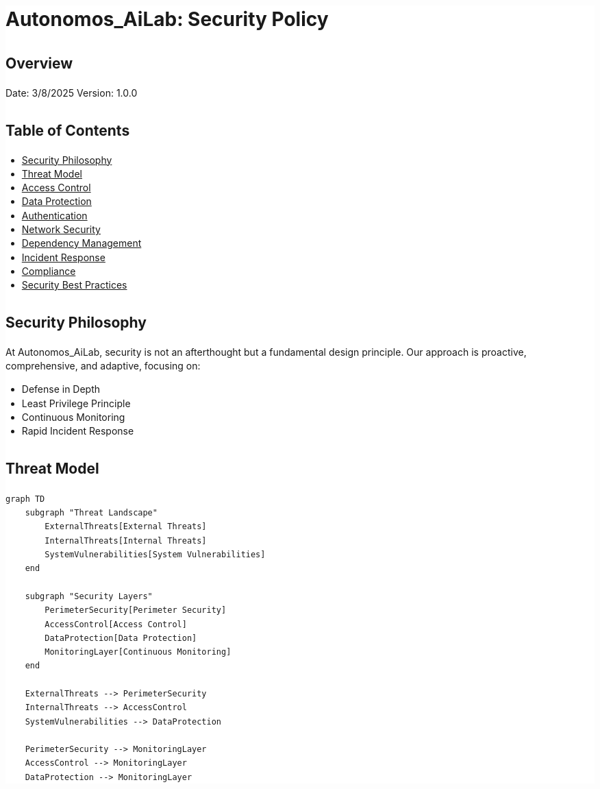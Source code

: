 # Autonomos_AiLab: Security Policy

## Overview
Date: 3/8/2025
Version: 1.0.0

## Table of Contents
- [Security Philosophy](#security-philosophy)
- [Threat Model](#threat-model)
- [Access Control](#access-control)
- [Data Protection](#data-protection)
- [Authentication](#authentication)
- [Network Security](#network-security)
- [Dependency Management](#dependency-management)
- [Incident Response](#incident-response)
- [Compliance](#compliance)
- [Security Best Practices](#security-best-practices)

## Security Philosophy

At Autonomos_AiLab, security is not an afterthought but a fundamental design principle. Our approach is proactive, comprehensive, and adaptive, focusing on:
- Defense in Depth
- Least Privilege Principle
- Continuous Monitoring
- Rapid Incident Response

## Threat Model

```mermaid
graph TD
    subgraph "Threat Landscape"
        ExternalThreats[External Threats]
        InternalThreats[Internal Threats]
        SystemVulnerabilities[System Vulnerabilities]
    end

    subgraph "Security Layers"
        PerimeterSecurity[Perimeter Security]
        AccessControl[Access Control]
        DataProtection[Data Protection]
        MonitoringLayer[Continuous Monitoring]
    end

    ExternalThreats --> PerimeterSecurity
    InternalThreats --> AccessControl
    SystemVulnerabilities --> DataProtection
    
    PerimeterSecurity --> MonitoringLayer
    AccessControl --> MonitoringLayer
    DataProtection --> MonitoringLayer
```
